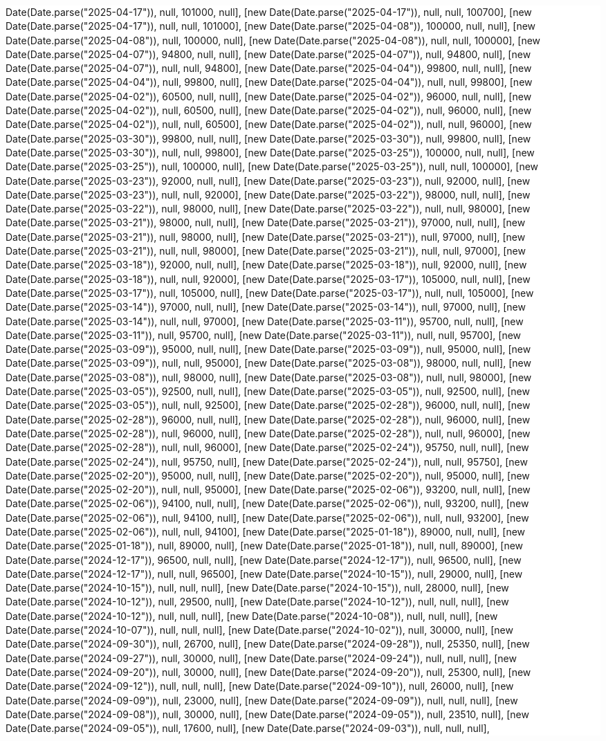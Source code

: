 Date(Date.parse("2025-04-17")), null, 101000, null], [new Date(Date.parse("2025-04-17")), null, null, 100700], [new Date(Date.parse("2025-04-17")), null, null, 101000], [new Date(Date.parse("2025-04-08")), 100000, null, null], [new Date(Date.parse("2025-04-08")), null, 100000, null], [new Date(Date.parse("2025-04-08")), null, null, 100000], [new Date(Date.parse("2025-04-07")), 94800, null, null], [new Date(Date.parse("2025-04-07")), null, 94800, null], [new Date(Date.parse("2025-04-07")), null, null, 94800], [new Date(Date.parse("2025-04-04")), 99800, null, null], [new Date(Date.parse("2025-04-04")), null, 99800, null], [new Date(Date.parse("2025-04-04")), null, null, 99800], [new Date(Date.parse("2025-04-02")), 60500, null, null], [new Date(Date.parse("2025-04-02")), 96000, null, null], [new Date(Date.parse("2025-04-02")), null, 60500, null], [new Date(Date.parse("2025-04-02")), null, 96000, null], [new Date(Date.parse("2025-04-02")), null, null, 60500], [new Date(Date.parse("2025-04-02")), null, null, 96000], [new Date(Date.parse("2025-03-30")), 99800, null, null], [new Date(Date.parse("2025-03-30")), null, 99800, null], [new Date(Date.parse("2025-03-30")), null, null, 99800], [new Date(Date.parse("2025-03-25")), 100000, null, null], [new Date(Date.parse("2025-03-25")), null, 100000, null], [new Date(Date.parse("2025-03-25")), null, null, 100000], [new Date(Date.parse("2025-03-23")), 92000, null, null], [new Date(Date.parse("2025-03-23")), null, 92000, null], [new Date(Date.parse("2025-03-23")), null, null, 92000], [new Date(Date.parse("2025-03-22")), 98000, null, null], [new Date(Date.parse("2025-03-22")), null, 98000, null], [new Date(Date.parse("2025-03-22")), null, null, 98000], [new Date(Date.parse("2025-03-21")), 98000, null, null], [new Date(Date.parse("2025-03-21")), 97000, null, null], [new Date(Date.parse("2025-03-21")), null, 98000, null], [new Date(Date.parse("2025-03-21")), null, 97000, null], [new Date(Date.parse("2025-03-21")), null, null, 98000], [new Date(Date.parse("2025-03-21")), null, null, 97000], [new Date(Date.parse("2025-03-18")), 92000, null, null], [new Date(Date.parse("2025-03-18")), null, 92000, null], [new Date(Date.parse("2025-03-18")), null, null, 92000], [new Date(Date.parse("2025-03-17")), 105000, null, null], [new Date(Date.parse("2025-03-17")), null, 105000, null], [new Date(Date.parse("2025-03-17")), null, null, 105000], [new Date(Date.parse("2025-03-14")), 97000, null, null], [new Date(Date.parse("2025-03-14")), null, 97000, null], [new Date(Date.parse("2025-03-14")), null, null, 97000], [new Date(Date.parse("2025-03-11")), 95700, null, null], [new Date(Date.parse("2025-03-11")), null, 95700, null], [new Date(Date.parse("2025-03-11")), null, null, 95700], [new Date(Date.parse("2025-03-09")), 95000, null, null], [new Date(Date.parse("2025-03-09")), null, 95000, null], [new Date(Date.parse("2025-03-09")), null, null, 95000], [new Date(Date.parse("2025-03-08")), 98000, null, null], [new Date(Date.parse("2025-03-08")), null, 98000, null], [new Date(Date.parse("2025-03-08")), null, null, 98000], [new Date(Date.parse("2025-03-05")), 92500, null, null], [new Date(Date.parse("2025-03-05")), null, 92500, null], [new Date(Date.parse("2025-03-05")), null, null, 92500], [new Date(Date.parse("2025-02-28")), 96000, null, null], [new Date(Date.parse("2025-02-28")), 96000, null, null], [new Date(Date.parse("2025-02-28")), null, 96000, null], [new Date(Date.parse("2025-02-28")), null, 96000, null], [new Date(Date.parse("2025-02-28")), null, null, 96000], [new Date(Date.parse("2025-02-28")), null, null, 96000], [new Date(Date.parse("2025-02-24")), 95750, null, null], [new Date(Date.parse("2025-02-24")), null, 95750, null], [new Date(Date.parse("2025-02-24")), null, null, 95750], [new Date(Date.parse("2025-02-20")), 95000, null, null], [new Date(Date.parse("2025-02-20")), null, 95000, null], [new Date(Date.parse("2025-02-20")), null, null, 95000], [new Date(Date.parse("2025-02-06")), 93200, null, null], [new Date(Date.parse("2025-02-06")), 94100, null, null], [new Date(Date.parse("2025-02-06")), null, 93200, null], [new Date(Date.parse("2025-02-06")), null, 94100, null], [new Date(Date.parse("2025-02-06")), null, null, 93200], [new Date(Date.parse("2025-02-06")), null, null, 94100], [new Date(Date.parse("2025-01-18")), 89000, null, null], [new Date(Date.parse("2025-01-18")), null, 89000, null], [new Date(Date.parse("2025-01-18")), null, null, 89000], [new Date(Date.parse("2024-12-17")), 96500, null, null], [new Date(Date.parse("2024-12-17")), null, 96500, null], [new Date(Date.parse("2024-12-17")), null, null, 96500], [new Date(Date.parse("2024-10-15")), null, 29000, null], [new Date(Date.parse("2024-10-15")), null, null, null], [new Date(Date.parse("2024-10-15")), null, 28000, null], [new Date(Date.parse("2024-10-12")), null, 29500, null], [new Date(Date.parse("2024-10-12")), null, null, null], [new Date(Date.parse("2024-10-12")), null, null, null], [new Date(Date.parse("2024-10-08")), null, null, null], [new Date(Date.parse("2024-10-07")), null, null, null], [new Date(Date.parse("2024-10-02")), null, 30000, null], [new Date(Date.parse("2024-09-30")), null, 26700, null], [new Date(Date.parse("2024-09-28")), null, 25350, null], [new Date(Date.parse("2024-09-27")), null, 30000, null], [new Date(Date.parse("2024-09-24")), null, null, null], [new Date(Date.parse("2024-09-20")), null, 30000, null], [new Date(Date.parse("2024-09-20")), null, 25300, null], [new Date(Date.parse("2024-09-12")), null, null, null], [new Date(Date.parse("2024-09-10")), null, 26000, null], [new Date(Date.parse("2024-09-09")), null, 23000, null], [new Date(Date.parse("2024-09-09")), null, null, null], [new Date(Date.parse("2024-09-08")), null, 30000, null], [new Date(Date.parse("2024-09-05")), null, 23510, null], [new Date(Date.parse("2024-09-05")), null, 17600, null], [new Date(Date.parse("2024-09-03")), null, null, null],